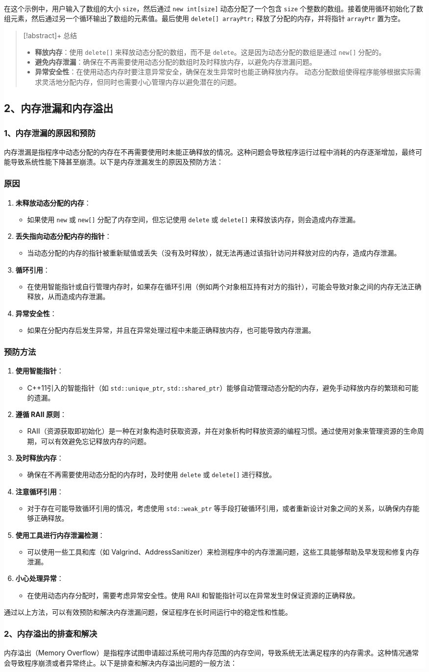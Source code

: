 在这个示例中，用户输入了数组的大小 `size`，然后通过 `new int[size]` 动态分配了一个包含 `size` 个整数的数组。接着使用循环初始化了数组元素，然后通过另一个循环输出了数组的元素值。最后使用 `delete[] arrayPtr;` 释放了分配的内存，并将指针 `arrayPtr` 置为空。



> [!abstract]+ 总结
> - **释放内存**：使用 `delete[]` 来释放动态分配的数组，而不是 `delete`。这是因为动态分配的数组是通过 `new[]` 分配的。
> - **避免内存泄漏**：确保在不再需要使用动态分配的数组时及时释放内存，以避免内存泄漏问题。
> - **异常安全性**：在使用动态内存时要注意异常安全，确保在发生异常时也能正确释放内存。
> 动态分配数组使得程序能够根据实际需求灵活地分配内存，但同时也需要小心管理内存以避免潜在的问题。

## 2、内存泄漏和内存溢出
### 1、内存泄漏的原因和预防

内存泄漏是指程序中动态分配的内存在不再需要使用时未能正确释放的情况。这种问题会导致程序运行过程中消耗的内存逐渐增加，最终可能导致系统性能下降甚至崩溃。以下是内存泄漏发生的原因及预防方法：

### 原因

1. **未释放动态分配的内存**：
   - 如果使用 `new` 或 `new[]` 分配了内存空间，但忘记使用 `delete` 或 `delete[]` 来释放该内存，则会造成内存泄漏。

2. **丢失指向动态分配内存的指针**：
   - 当动态分配的内存的指针被重新赋值或丢失（没有及时释放），就无法再通过该指针访问并释放对应的内存，造成内存泄漏。

3. **循环引用**：
   - 在使用智能指针或自行管理内存时，如果存在循环引用（例如两个对象相互持有对方的指针），可能会导致对象之间的内存无法正确释放，从而造成内存泄漏。

4. **异常安全性**：
   - 如果在分配内存后发生异常，并且在异常处理过程中未能正确释放内存，也可能导致内存泄漏。

### 预防方法

1. **使用智能指针**：
   - C++11引入的智能指针（如 `std::unique_ptr`, `std::shared_ptr`）能够自动管理动态分配的内存，避免手动释放内存的繁琐和可能的遗漏。

2. **遵循 RAII 原则**：
   - RAII（资源获取即初始化）是一种在对象构造时获取资源，并在对象析构时释放资源的编程习惯。通过使用对象来管理资源的生命周期，可以有效避免忘记释放内存的问题。

3. **及时释放内存**：
   - 确保在不再需要使用动态分配的内存时，及时使用 `delete` 或 `delete[]` 进行释放。

4. **注意循环引用**：
   - 对于存在可能导致循环引用的情况，考虑使用 `std::weak_ptr` 等手段打破循环引用，或者重新设计对象之间的关系，以确保内存能够正确释放。

5. **使用工具进行内存泄漏检测**：
   - 可以使用一些工具和库（如 Valgrind、AddressSanitizer）来检测程序中的内存泄漏问题，这些工具能够帮助及早发现和修复内存泄漏。

6. **小心处理异常**：
   - 在使用动态内存分配时，需要考虑异常安全性。使用 RAII 和智能指针可以在异常发生时保证资源的正确释放。

通过以上方法，可以有效预防和解决内存泄漏问题，保证程序在长时间运行中的稳定性和性能。

### 2、内存溢出的排查和解决

内存溢出（Memory Overflow）是指程序试图申请超过系统可用内存范围的内存空间，导致系统无法满足程序的内存需求。这种情况通常会导致程序崩溃或者异常终止。以下是排查和解决内存溢出问题的一般方法：
